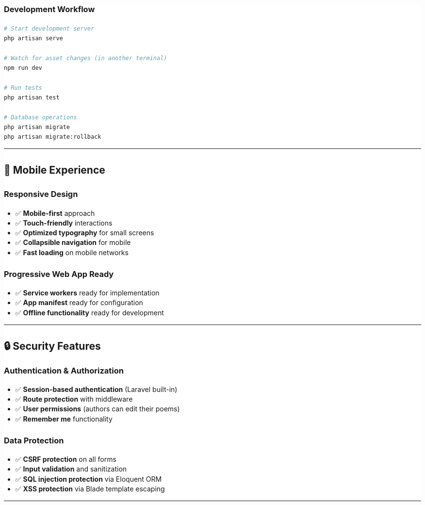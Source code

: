 ### **Development Workflow**
```bash
# Start development server
php artisan serve

# Watch for asset changes (in another terminal)
npm run dev

# Run tests
php artisan test

# Database operations
php artisan migrate
php artisan migrate:rollback
```

---

## 📱 **Mobile Experience**

### **Responsive Design**
- ✅ **Mobile-first** approach
- ✅ **Touch-friendly** interactions
- ✅ **Optimized typography** for small screens
- ✅ **Collapsible navigation** for mobile
- ✅ **Fast loading** on mobile networks

### **Progressive Web App Ready**
- ✅ **Service workers** ready for implementation
- ✅ **App manifest** ready for configuration
- ✅ **Offline functionality** ready for development

---

## 🔒 **Security Features**

### **Authentication & Authorization**
- ✅ **Session-based authentication** (Laravel built-in)
- ✅ **Route protection** with middleware
- ✅ **User permissions** (authors can edit their poems)
- ✅ **Remember me** functionality

### **Data Protection**
- ✅ **CSRF protection** on all forms
- ✅ **Input validation** and sanitization
- ✅ **SQL injection protection** via Eloquent ORM
- ✅ **XSS protection** via Blade template escaping

---
